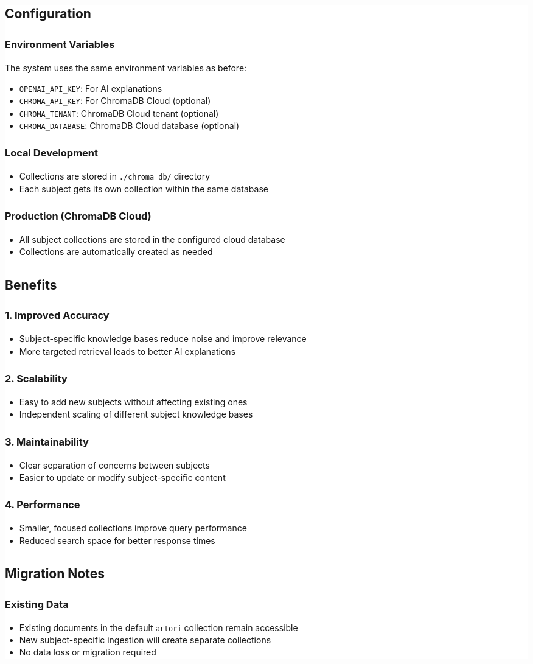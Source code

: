 ## Configuration

### Environment Variables

The system uses the same environment variables as before:

- `OPENAI_API_KEY`: For AI explanations
- `CHROMA_API_KEY`: For ChromaDB Cloud (optional)
- `CHROMA_TENANT`: ChromaDB Cloud tenant (optional)
- `CHROMA_DATABASE`: ChromaDB Cloud database (optional)

### Local Development

- Collections are stored in `./chroma_db/` directory
- Each subject gets its own collection within the same database

### Production (ChromaDB Cloud)

- All subject collections are stored in the configured cloud database
- Collections are automatically created as needed

## Benefits

### 1. Improved Accuracy

- Subject-specific knowledge bases reduce noise and improve relevance
- More targeted retrieval leads to better AI explanations

### 2. Scalability

- Easy to add new subjects without affecting existing ones
- Independent scaling of different subject knowledge bases

### 3. Maintainability

- Clear separation of concerns between subjects
- Easier to update or modify subject-specific content

### 4. Performance

- Smaller, focused collections improve query performance
- Reduced search space for better response times

## Migration Notes

### Existing Data

- Existing documents in the default `artori` collection remain accessible
- New subject-specific ingestion will create separate collections
- No data loss or migration required
